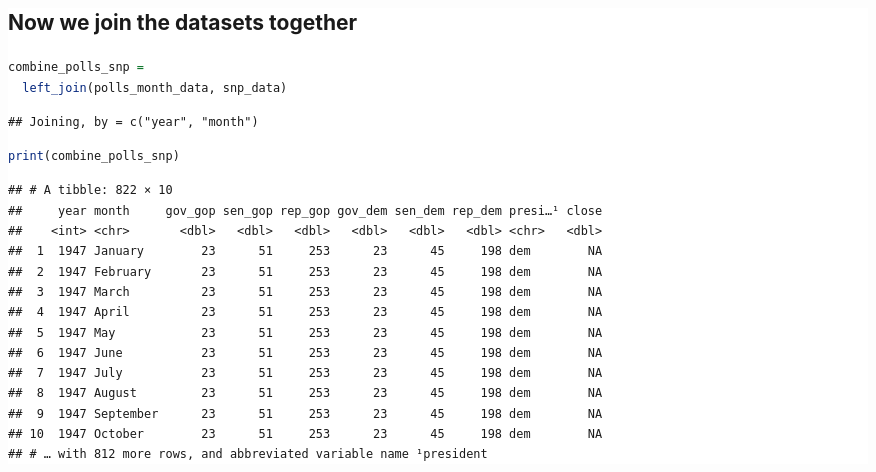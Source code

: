 ## Now we join the datasets together

``` r
combine_polls_snp =
  left_join(polls_month_data, snp_data)
```

    ## Joining, by = c("year", "month")

``` r
print(combine_polls_snp)
```

    ## # A tibble: 822 × 10
    ##     year month     gov_gop sen_gop rep_gop gov_dem sen_dem rep_dem presi…¹ close
    ##    <int> <chr>       <dbl>   <dbl>   <dbl>   <dbl>   <dbl>   <dbl> <chr>   <dbl>
    ##  1  1947 January        23      51     253      23      45     198 dem        NA
    ##  2  1947 February       23      51     253      23      45     198 dem        NA
    ##  3  1947 March          23      51     253      23      45     198 dem        NA
    ##  4  1947 April          23      51     253      23      45     198 dem        NA
    ##  5  1947 May            23      51     253      23      45     198 dem        NA
    ##  6  1947 June           23      51     253      23      45     198 dem        NA
    ##  7  1947 July           23      51     253      23      45     198 dem        NA
    ##  8  1947 August         23      51     253      23      45     198 dem        NA
    ##  9  1947 September      23      51     253      23      45     198 dem        NA
    ## 10  1947 October        23      51     253      23      45     198 dem        NA
    ## # … with 812 more rows, and abbreviated variable name ¹​president
